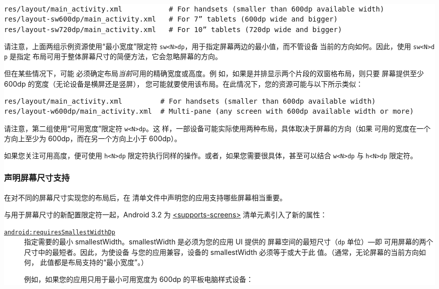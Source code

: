 <pre class="classic prettyprint"><span class="pln">res</span><span class="pun">/</span><span class="pln">layout</span><span class="pun">/</span><span class="pln">main_activity</span><span class="pun">.</span><span class="pln">xml &nbsp; &nbsp; &nbsp; &nbsp; &nbsp; </span><span class="com"># For handsets (smaller than 600dp available width)</span><span class="pln"><br>res</span><span class="pun">/</span><span class="pln">layout</span><span class="pun">-</span><span class="pln">sw600dp</span><span class="pun">/</span><span class="pln">main_activity</span><span class="pun">.</span><span class="pln">xml &nbsp; </span><span class="com"># For 7” tablets (600dp wide and bigger)</span><span class="pln"><br>res</span><span class="pun">/</span><span class="pln">layout</span><span class="pun">-</span><span class="pln">sw720dp</span><span class="pun">/</span><span class="pln">main_activity</span><span class="pun">.</span><span class="pln">xml &nbsp; </span><span class="com"># For 10” tablets (720dp wide and bigger)</span></pre>

<p>请注意，上面两组示例资源使用“最小宽度”限定符 <code>sw&lt;N&gt;dp</code>，用于指定屏幕两边的最小值，而不管设备
当前的方向如何。因此，使用 <code>sw&lt;N&gt;dp</code> 是指定
布局可用于整体屏幕尺寸的简便方法，它会忽略屏幕的方向。</p>

<p>但在某些情况下，可能
必须确定布局<em>当前</em>可用的精确宽度或高度。例
如，如果是并排显示两个片段的双窗格布局，则只要
屏幕提供至少 600dp 的宽度（无论设备是横屏还是竖屏），
您可能就要使用该布局。在此情况下，您的资源可能与以下所示类似：</p>

<pre class="classic prettyprint"><span class="pln">res</span><span class="pun">/</span><span class="pln">layout</span><span class="pun">/</span><span class="pln">main_activity</span><span class="pun">.</span><span class="pln">xml &nbsp; &nbsp; &nbsp; &nbsp; </span><span class="com"># For handsets (smaller than 600dp available width)</span><span class="pln"><br>res</span><span class="pun">/</span><span class="pln">layout</span><span class="pun">-</span><span class="pln">w600dp</span><span class="pun">/</span><span class="pln">main_activity</span><span class="pun">.</span><span class="pln">xml &nbsp;</span><span class="com"># Multi-pane (any screen with 600dp available width or more)</span></pre>

<p>请注意，第二组使用“可用宽度”限定符 <code>w&lt;N&gt;dp</code>。这
样，一部设备可能实际使用两种布局，具体取决于屏幕的方向（如果
可用的宽度在一个方向上至少为 600dp，而在另一个方向上小于
600dp）。</p>

<p>如果您关注可用高度，便可使用 <code>h&lt;N&gt;dp</code> 限定符执行同样的操作。或者，如果您需要很具体，甚至可以结合 <code>w&lt;N&gt;dp</code> 与 <code>h&lt;N&gt;dp</code>
限定符。</p>


<h3 id="DeclaringScreenSizeSupport">声明屏幕尺寸支持</h3>

<p>在对不同的屏幕尺寸实现您的布局后，在
清单文件中声明您的应用支持哪些屏幕相当重要。</p>

<p>与用于屏幕尺寸的新配置限定符一起，Android 3.2 为
<a href="https://developer.android.com/guide/topics/manifest/supports-screens-element.html">&lt;supports-screens&gt;</a>
清单元素引入了新的属性：</p>

<dl>

  <dt><a href="https://developer.android.com/guide/topics/manifest/supports-screens-element.html#requiresSmallest">
<code>android:requiresSmallestWidthDp</code></a></dt>
  <dd>指定需要的最小 smallestWidth。smallestWidth 是必须为您的应用 UI 提供的
屏幕空间的最短尺寸（<code>dp</code> 单位）—即
可用屏幕的两个尺寸中的最短者。因此，为使设备
与您的应用兼容，设备的 smallestWidth 必须等于或大于此
值。（通常，无论屏幕的当前方向如何，
此值都是布局支持的“最小宽度”。）
  <p>例如，如果您的应用只用于最小可用宽度为 600dp
的平板电脑样式设备：</p>